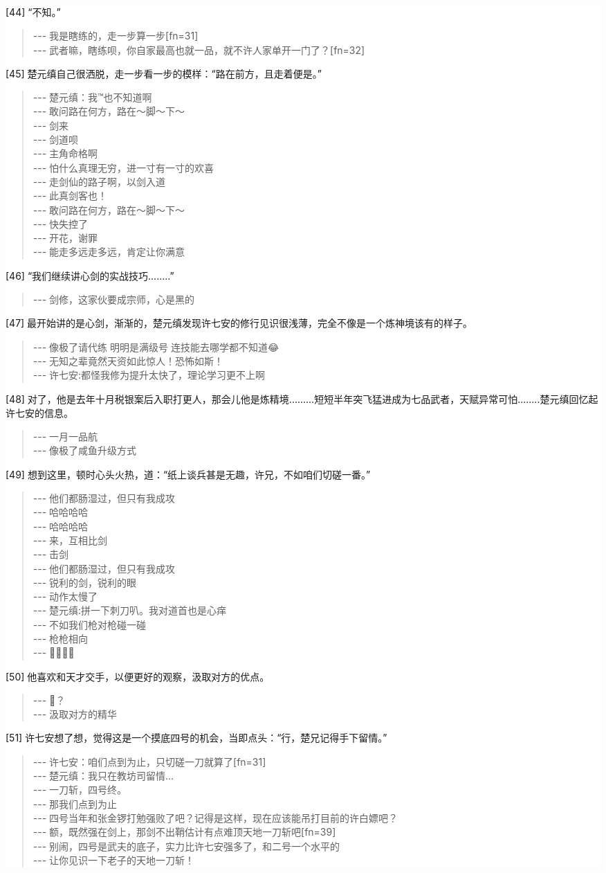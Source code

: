 [44] “不知。”
>--- 我是瞎练的，走一步算一步[fn=31]<br>
>--- 武者嘛，瞎练呗，你自家最高也就一品，就不许人家单开一门了？[fn=32]<br>

[45] 楚元缜自己很洒脱，走一步看一步的模样：“路在前方，且走着便是。”
>--- 楚元缜：我™也不知道啊<br>
>--- 敢问路在何方，路在～脚～下～<br>
>--- 剑来<br>
>--- 剑道呗<br>
>--- 主角命格啊<br>
>--- 怕什么真理无穷，进一寸有一寸的欢喜<br>
>--- 走剑仙的路子啊，以剑入道<br>
>--- 此真剑客也！<br>
>--- 敢问路在何方，路在～脚～下～<br>
>--- 快失控了<br>
>--- 开花，谢罪<br>
>--- 能走多远走多远，肯定让你满意<br>

[46] “我们继续讲心剑的实战技巧........”
>--- 剑修，这家伙要成宗师，心是黑的<br>

[47] 最开始讲的是心剑，渐渐的，楚元缜发现许七安的修行见识很浅薄，完全不像是一个炼神境该有的样子。
>--- 像极了请代练 明明是满级号 连技能去哪学都不知道😂<br>
>--- 无知之辈竟然天资如此惊人！恐怖如斯！<br>
>--- 许七安:都怪我修为提升太快了，理论学习更不上啊<br>

[48] 对了，他是去年十月税银案后入职打更人，那会儿他是炼精境.........短短半年突飞猛进成为七品武者，天赋异常可怕........楚元缜回忆起许七安的信息。
>--- 一月一品航<br>
>--- 像极了咸鱼升级方式<br>

[49] 想到这里，顿时心头火热，道：“纸上谈兵甚是无趣，许兄，不如咱们切磋一番。”
>--- 他们都肠湿过，但只有我成攻<br>
>--- 哈哈哈哈<br>
>--- 哈哈哈哈<br>
>--- 来，互相比剑<br>
>--- 击剑<br>
>--- 他们都肠湿过，但只有我成攻<br>
>--- 锐利的剑，锐利的眼<br>
>--- 动作太慢了<br>
>--- 楚元缜:拼一下刺刀叭。我对道首也是心痒<br>
>--- 不如我们枪对枪碰一碰<br>
>--- 枪枪相向<br>
>--- 🤺🤺🤺🤺<br>

[50] 他喜欢和天才交手，以便更好的观察，汲取对方的优点。
>--- 🧬？<br>
>--- 汲取对方的精华<br>

[51] 许七安想了想，觉得这是一个摸底四号的机会，当即点头：“行，楚兄记得手下留情。”
>--- 许七安：咱们点到为止，只切磋一刀就算了[fn=31]<br>
>--- 楚元缜：我只在教坊司留情…<br>
>--- 一刀斩，四号终。<br>
>--- 那我们点到为止<br>
>--- 四号当年和张金锣打勉强败了吧？记得是这样，现在应该能吊打目前的许白嫖吧？<br>
>--- 额，既然强在剑上，那剑不出鞘估计有点难顶天地一刀斩吧[fn=39]<br>
>--- 别闹，四号是武夫的底子，实力比许七安强多了，和二号一个水平的<br>
>--- 让你见识一下老子的天地一刀斩！<br>
